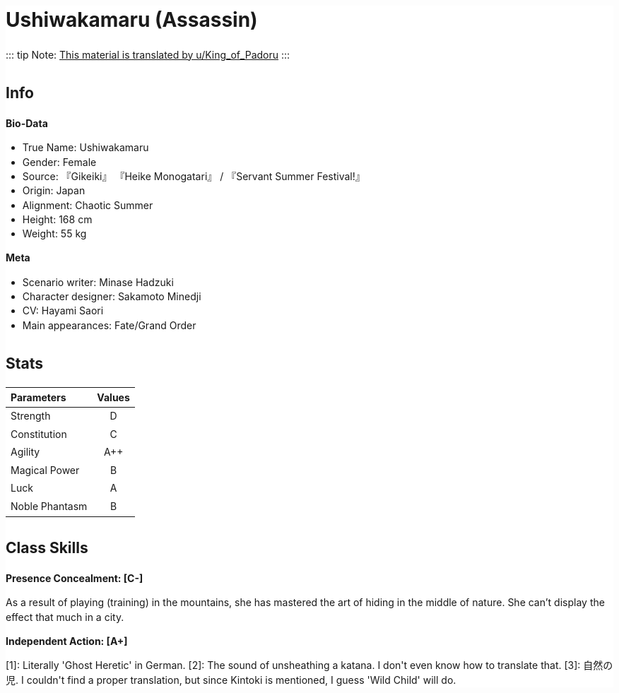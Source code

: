 # Ushiwakamaru (Assassin)

::: tip
Note: [This material is translated by u/King_of_Padoru](https://forums.nrvnqsr.com/showthread.php/6951-Fate-Grand-Order-Mats?p=3040423&viewfull=1#post3040423)
:::


## Info

**Bio-Data**

- True Name: Ushiwakamaru
- Gender: Female
- Source: 『Gikeiki』 『Heike Monogatari』 / 『Servant Summer Festival!』
- Origin: Japan
- Alignment: Chaotic Summer
- Height: 168 cm
- Weight: 55 kg


**Meta**

- Scenario writer: Minase Hadzuki
- Character designer: Sakamoto Minedji
- CV: Hayami Saori
- Main appearances: Fate/Grand Order

## Stats

| Parameters | Values |
|:--------|:--------:|
| Strength | D |
| Constitution | C |
| Agility | A++ |
| Magical Power | B |
| Luck | A |
| Noble Phantasm | B |

## Class Skills

**Presence Concealment: [C-]**

As a result of playing (training) in the mountains, she has mastered the art of hiding in the middle of nature.
She can’t display the effect that much in a city.


**Independent Action: [A+]**


[1]: Literally 'Ghost Heretic' in German.
[2]: The sound of unsheathing a katana. I don't even know how to translate that.
[3]: 自然の児. I couldn't find a proper translation, but since Kintoki is mentioned, I guess 'Wild Child' will do.